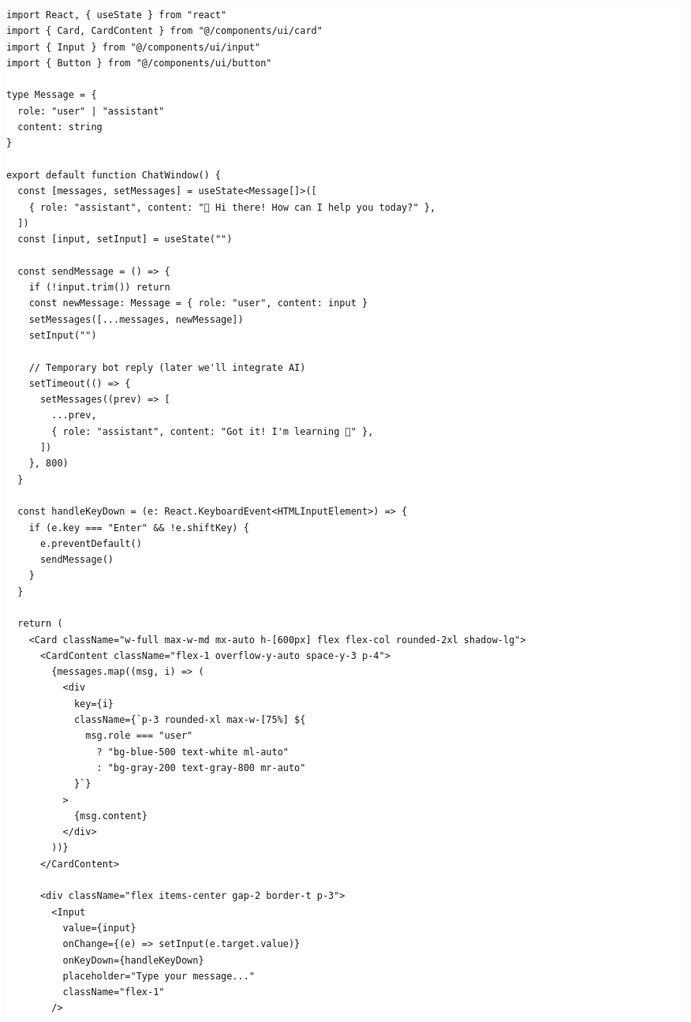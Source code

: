 ```tsx
import React, { useState } from "react"
import { Card, CardContent } from "@/components/ui/card"
import { Input } from "@/components/ui/input"
import { Button } from "@/components/ui/button"

type Message = {
  role: "user" | "assistant"
  content: string
}

export default function ChatWindow() {
  const [messages, setMessages] = useState<Message[]>([
    { role: "assistant", content: "👋 Hi there! How can I help you today?" },
  ])
  const [input, setInput] = useState("")

  const sendMessage = () => {
    if (!input.trim()) return
    const newMessage: Message = { role: "user", content: input }
    setMessages([...messages, newMessage])
    setInput("")

    // Temporary bot reply (later we'll integrate AI)
    setTimeout(() => {
      setMessages((prev) => [
        ...prev,
        { role: "assistant", content: "Got it! I'm learning 🧠" },
      ])
    }, 800)
  }

  const handleKeyDown = (e: React.KeyboardEvent<HTMLInputElement>) => {
    if (e.key === "Enter" && !e.shiftKey) {
      e.preventDefault()
      sendMessage()
    }
  }

  return (
    <Card className="w-full max-w-md mx-auto h-[600px] flex flex-col rounded-2xl shadow-lg">
      <CardContent className="flex-1 overflow-y-auto space-y-3 p-4">
        {messages.map((msg, i) => (
          <div
            key={i}
            className={`p-3 rounded-xl max-w-[75%] ${
              msg.role === "user"
                ? "bg-blue-500 text-white ml-auto"
                : "bg-gray-200 text-gray-800 mr-auto"
            }`}
          >
            {msg.content}
          </div>
        ))}
      </CardContent>

      <div className="flex items-center gap-2 border-t p-3">
        <Input
          value={input}
          onChange={(e) => setInput(e.target.value)}
          onKeyDown={handleKeyDown}
          placeholder="Type your message..."
          className="flex-1"
        />
```